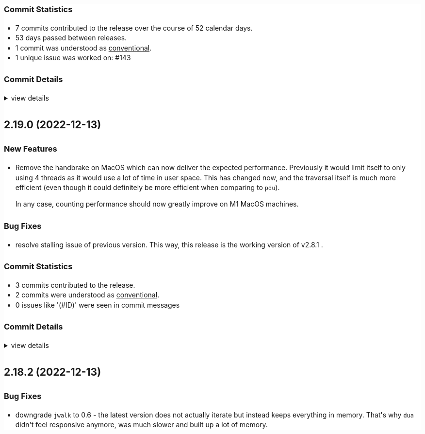 ### Commit Statistics

<csr-read-only-do-not-edit/>

 - 7 commits contributed to the release over the course of 52 calendar days.
 - 53 days passed between releases.
 - 1 commit was understood as [conventional](https://www.conventionalcommits.org).
 - 1 unique issue was worked on: [#143](https://github.com/Byron/dua-cli/issues/143)

### Commit Details

<csr-read-only-do-not-edit/>

<details><summary>view details</summary></details>

## 2.19.0 (2022-12-13)

### New Features

 - <csr-id-f073375938f742db3259ec284c3c0d4a56fd0077/> Remove the handbrake on MacOS which can now deliver the expected performance.
   Previously it would limit itself to only using 4 threads as it would
   use a lot of time in user space. This has changed now, and the traversal
   itself is much more efficient (even though it could definitely be more
   efficient when comparing to `pdu`).
   
   In any case, counting performance should now greatly improve on M1
   MacOS machines.

### Bug Fixes

 - <csr-id-d1cdfa1d682962deea5a0c48b90589becd6e19dc/> resolve stalling issue of previous version.
   This way, this release is the working version of v2.8.1 .

### Commit Statistics

<csr-read-only-do-not-edit/>

 - 3 commits contributed to the release.
 - 2 commits were understood as [conventional](https://www.conventionalcommits.org).
 - 0 issues like '(#ID)' were seen in commit messages

### Commit Details

<csr-read-only-do-not-edit/>

<details><summary>view details</summary></details>

## 2.18.2 (2022-12-13)

### Bug Fixes

 - <csr-id-3420dd4e14f3510662b58ae95ae7919ce0a98c95/> downgrade `jwalk` to 0.6 - the latest version does not actually iterate but instead keeps everything in memory.
   That's why `dua` didn't feel responsive anymore, was much slower and
   built up a lot of memory.
